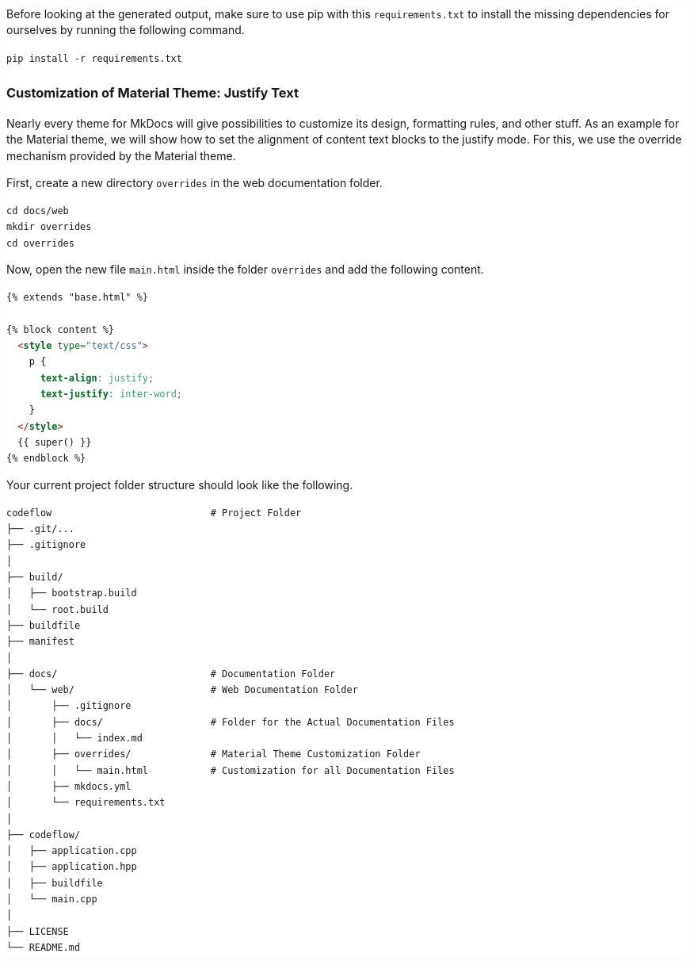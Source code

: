 Before looking at the generated output, make sure to use pip with this `requirements.txt` to install the missing dependencies for ourselves by running the following command.

    pip install -r requirements.txt

### Customization of Material Theme: Justify Text

Nearly every theme for MkDocs will give possibilities to customize its design, formatting rules, and other stuff.
As an example for the Material theme, we will show how to set the alignment of content text blocks to the justify mode.
For this, we use the override mechanism provided by the Material theme.

First, create a new directory `overrides` in the web documentation folder.

    cd docs/web
    mkdir overrides
    cd overrides

Now, open the new file `main.html` inside the folder `overrides` and add the following content.

```html
{% extends "base.html" %}

{% block content %}
  <style type="text/css">
    p {
      text-align: justify;
      text-justify: inter-word;
    }
  </style>
  {{ super() }}
{% endblock %}
```

Your current project folder structure should look like the following.

    codeflow                            # Project Folder
    ├── .git/...
    ├── .gitignore
    │
    ├── build/
    │   ├── bootstrap.build
    │   └── root.build
    ├── buildfile
    ├── manifest
    │
    ├── docs/                           # Documentation Folder
    │   └── web/                        # Web Documentation Folder
    │       ├── .gitignore
    │       ├── docs/                   # Folder for the Actual Documentation Files
    │       │   └── index.md
    │       ├── overrides/              # Material Theme Customization Folder
    │       │   └── main.html           # Customization for all Documentation Files
    │       ├── mkdocs.yml
    │       └── requirements.txt
    │  
    ├── codeflow/
    │   ├── application.cpp
    │   ├── application.hpp
    │   ├── buildfile
    │   └── main.cpp
    │
    ├── LICENSE
    └── README.md
